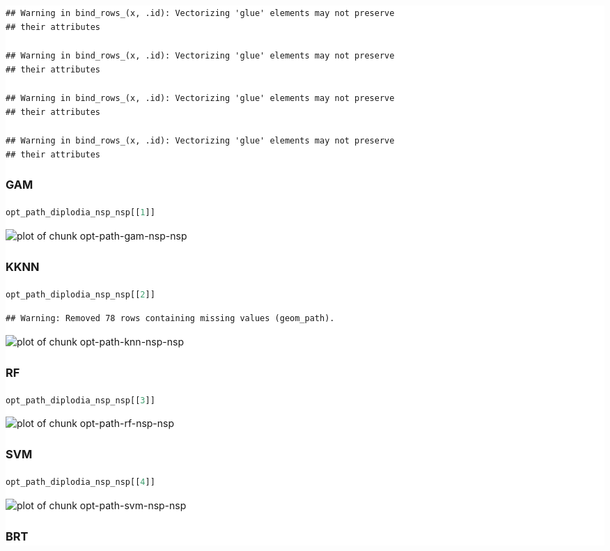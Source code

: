 ```
## Warning in bind_rows_(x, .id): Vectorizing 'glue' elements may not preserve
## their attributes

## Warning in bind_rows_(x, .id): Vectorizing 'glue' elements may not preserve
## their attributes

## Warning in bind_rows_(x, .id): Vectorizing 'glue' elements may not preserve
## their attributes

## Warning in bind_rows_(x, .id): Vectorizing 'glue' elements may not preserve
## their attributes
```

### GAM


```r
opt_path_diplodia_nsp_nsp[[1]]
```

<img src="../../analysis/figures/opt-path-gam-nsp-nsp-1.png" title="plot of chunk opt-path-gam-nsp-nsp" alt="plot of chunk opt-path-gam-nsp-nsp" width="100%" style="display: block; margin: auto;" />

### KKNN


```r
opt_path_diplodia_nsp_nsp[[2]]
```

```
## Warning: Removed 78 rows containing missing values (geom_path).
```

<img src="../../analysis/figures/opt-path-knn-nsp-nsp-1.png" title="plot of chunk opt-path-knn-nsp-nsp" alt="plot of chunk opt-path-knn-nsp-nsp" width="100%" style="display: block; margin: auto;" />

### RF 


```r
opt_path_diplodia_nsp_nsp[[3]]
```

<img src="../../analysis/figures/opt-path-rf-nsp-nsp-1.png" title="plot of chunk opt-path-rf-nsp-nsp" alt="plot of chunk opt-path-rf-nsp-nsp" width="100%" style="display: block; margin: auto;" />

### SVM 


```r
opt_path_diplodia_nsp_nsp[[4]]
```

<img src="../../analysis/figures/opt-path-svm-nsp-nsp-1.png" title="plot of chunk opt-path-svm-nsp-nsp" alt="plot of chunk opt-path-svm-nsp-nsp" width="100%" style="display: block; margin: auto;" />

### BRT 
